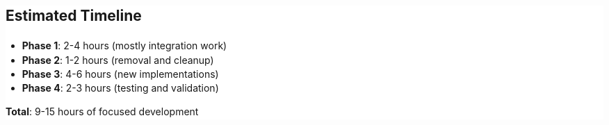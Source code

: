 ## Estimated Timeline

- **Phase 1**: 2-4 hours (mostly integration work)
- **Phase 2**: 1-2 hours (removal and cleanup)
- **Phase 3**: 4-6 hours (new implementations)
- **Phase 4**: 2-3 hours (testing and validation)

**Total**: 9-15 hours of focused development